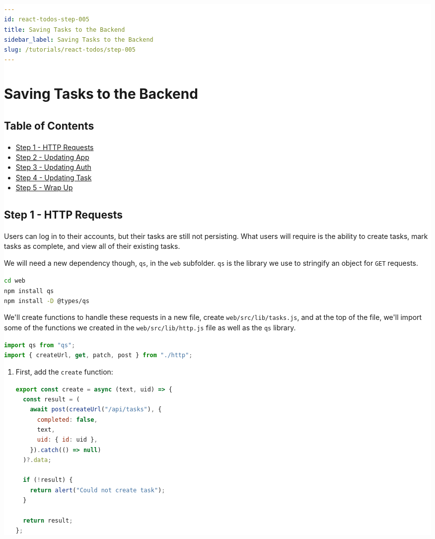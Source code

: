 ```yaml
---
id: react-todos-step-005
title: Saving Tasks to the Backend
sidebar_label: Saving Tasks to the Backend
slug: /tutorials/react-todos/step-005
---
```


# Saving Tasks to the Backend

## Table of Contents

- [Step 1 - HTTP Requests](#Step-1---HTTP-Requests)
- [Step 2 - Updating App](#Step-2---Updating-App)
- [Step 3 - Updating Auth](#Step-3---Updating-Auth)
- [Step 4 - Updating Task](#Step-4---Updating-Task)
- [Step 5 - Wrap Up](#Step-5---Wrap-Up)

## Step 1 - HTTP Requests

Users can log in to their accounts, but their tasks are still not persisting. What users will require is the ability to create tasks, mark tasks as complete, and view all of their existing tasks.

We will need a new dependency though, `qs`, in the `web` subfolder. `qs` is the library we use to stringify an object for `GET` requests.

   ```bash
   cd web
   npm install qs
   npm install -D @types/qs
   ```

We'll create functions to handle these requests in a new file, create `web/src/lib/tasks.js`, and at the top of the file, we'll import some of the functions we created in the `web/src/lib/http.js` file as well as the `qs` library.

   ```js
   import qs from "qs";
   import { createUrl, get, patch, post } from "./http";
   ```

1. First, add the `create` function:

   ```js
   export const create = async (text, uid) => {
     const result = (
       await post(createUrl("/api/tasks"), {
         completed: false,
         text,
         uid: { id: uid },
       }).catch(() => null)
     )?.data;

     if (!result) {
       return alert("Could not create task");
     }

     return result;
   };
   ```
